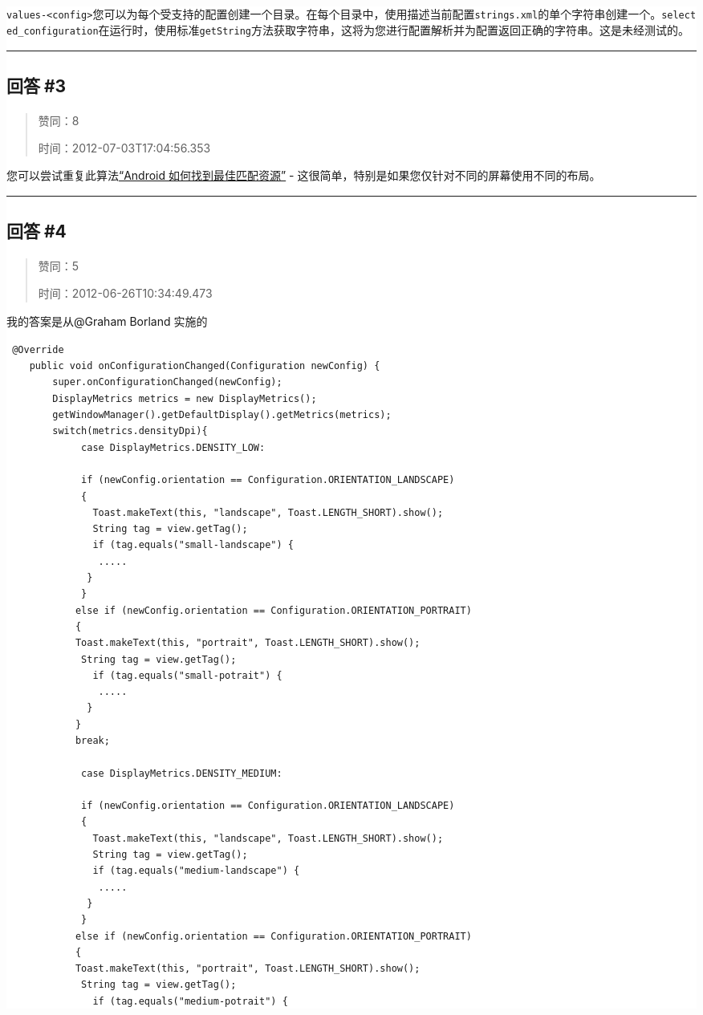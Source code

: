 `values-<config>`您可以为每个受支持的配置创建一个目录。在每个目录中，使用描述当前配置`strings.xml`的单个字符串创建一个。`selected_configuration`在运行时，使用标准`getString`方法获取字符串，这将为您进行配置解析并为配置返回正确的字符串。这是未经测试的。

* * *

## 回答 #3

> 赞同：8
> 
> 时间：2012-07-03T17:04:56.353

您可以尝试重复此算法[“Android 如何找到最佳匹配资源”](http://developer.android.com/guide/topics/resources/providing-resources.html#BestMatch) - 这很简单，特别是如果您仅针对不同的屏幕使用不同的布局。

* * *

## 回答 #4

> 赞同：5
> 
> 时间：2012-06-26T10:34:49.473

我的答案是从@Graham Borland 实施的

```
 @Override
    public void onConfigurationChanged(Configuration newConfig) {
        super.onConfigurationChanged(newConfig);
        DisplayMetrics metrics = new DisplayMetrics();
        getWindowManager().getDefaultDisplay().getMetrics(metrics);
        switch(metrics.densityDpi){
             case DisplayMetrics.DENSITY_LOW:

             if (newConfig.orientation == Configuration.ORIENTATION_LANDSCAPE)
             {
               Toast.makeText(this, "landscape", Toast.LENGTH_SHORT).show();
               String tag = view.getTag();
               if (tag.equals("small-landscape") {
                .....
              }
             } 
            else if (newConfig.orientation == Configuration.ORIENTATION_PORTRAIT) 
            {
            Toast.makeText(this, "portrait", Toast.LENGTH_SHORT).show();
             String tag = view.getTag();
               if (tag.equals("small-potrait") {
                .....
              }
            }
            break;

             case DisplayMetrics.DENSITY_MEDIUM:

             if (newConfig.orientation == Configuration.ORIENTATION_LANDSCAPE)
             {
               Toast.makeText(this, "landscape", Toast.LENGTH_SHORT).show();
               String tag = view.getTag();
               if (tag.equals("medium-landscape") {
                .....
              }
             } 
            else if (newConfig.orientation == Configuration.ORIENTATION_PORTRAIT) 
            {
            Toast.makeText(this, "portrait", Toast.LENGTH_SHORT).show();
             String tag = view.getTag();
               if (tag.equals("medium-potrait") {
```